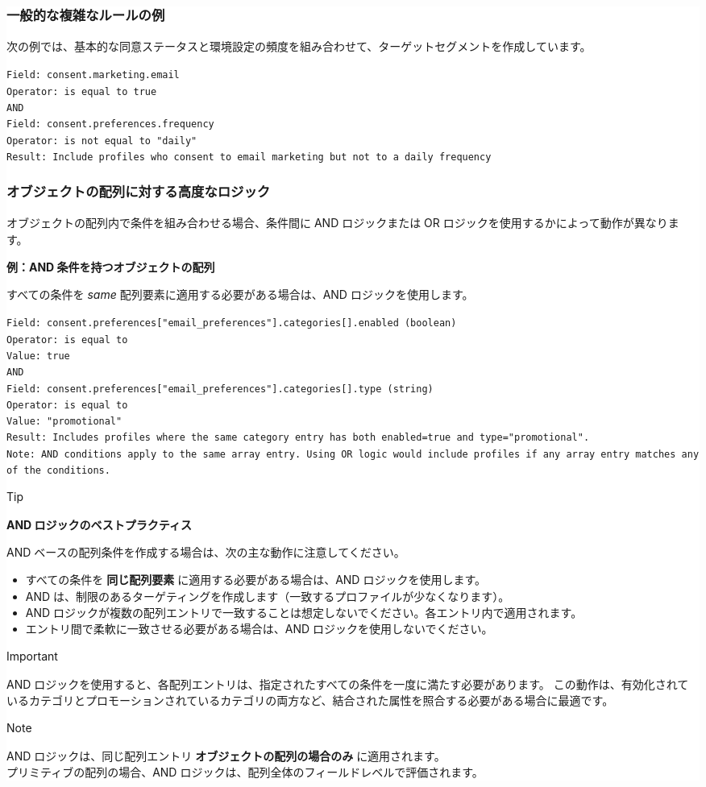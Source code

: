 ### 一般的な複雑なルールの例

次の例では、基本的な同意ステータスと環境設定の頻度を組み合わせて、ターゲットセグメントを作成しています。

```
Field: consent.marketing.email
Operator: is equal to true
AND
Field: consent.preferences.frequency
Operator: is not equal to "daily"
Result: Include profiles who consent to email marketing but not to a daily frequency
```

### オブジェクトの配列に対する高度なロジック

オブジェクトの配列内で条件を組み合わせる場合、条件間に AND ロジックまたは OR ロジックを使用するかによって動作が異なります。

**例：AND 条件を持つオブジェクトの配列**

すべての条件を *same* 配列要素に適用する必要がある場合は、AND ロジックを使用します。

```
Field: consent.preferences["email_preferences"].categories[].enabled (boolean)
Operator: is equal to
Value: true
AND
Field: consent.preferences["email_preferences"].categories[].type (string)
Operator: is equal to
Value: "promotional"
Result: Includes profiles where the same category entry has both enabled=true and type="promotional".
Note: AND conditions apply to the same array entry. Using OR logic would include profiles if any array entry matches any of the conditions.
```

>[!TIP]
>
>**AND ロジックのベストプラクティス**
>
>AND ベースの配列条件を作成する場合は、次の主な動作に注意してください。
>
>* すべての条件を **同じ配列要素** に適用する必要がある場合は、AND ロジックを使用します。
>* AND は、制限のあるターゲティングを作成します（一致するプロファイルが少なくなります）。
>* AND ロジックが複数の配列エントリで一致することは想定しないでください。各エントリ内で適用されます。
>* エントリ間で柔軟に一致させる必要がある場合は、AND ロジックを使用しないでください。

>[!IMPORTANT]
>
>AND ロジックを使用すると、各配列エントリは、指定されたすべての条件を一度に満たす必要があります。 この動作は、有効化されているカテゴリとプロモーションされているカテゴリの両方など、結合された属性を照合する必要がある場合に最適です。

>[!NOTE]
>
>AND ロジックは、同じ配列エントリ **オブジェクトの配列の場合のみ** に適用されます。\
>プリミティブの配列の場合、AND ロジックは、配列全体のフィールドレベルで評価されます。
